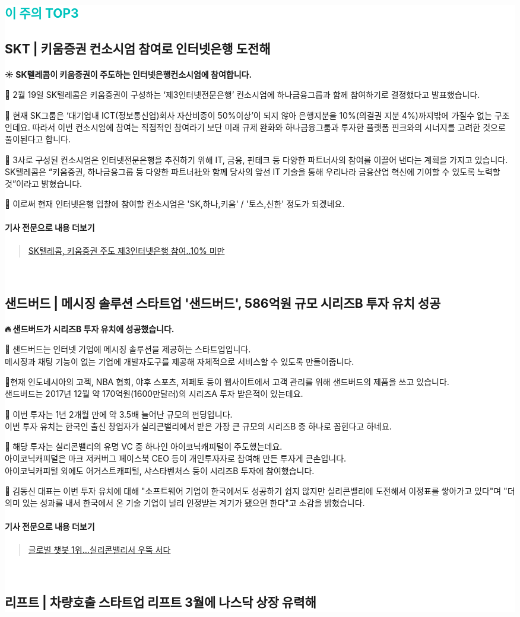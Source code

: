 ## <a name="top3"></a><span style = "color: #00c3bd">이 주의 TOP3</span> 


## <a name="skt2Finance_02_23"></a>SKT | 키움증권 컨소시엄 참여로 인터넷은행 도전해

<strong> ☀️ SK텔레콤이 키움증권이 주도하는 인터넷은행컨소시엄에 참여합니다.</strong>

📍 2월 19일 SK텔레콤은 키움증권이 구성하는 ‘제3인터넷전문은행’ 컨소시엄에 하나금융그룹과 함께 참여하기로 결정했다고 발표했습니다.


📍 현재 SK그룹은 ‘대기업내 ICT(정보통신업)회사 자산비중이 50%이상’이 되지 않아 은행지분을 10%(의결권 지분 4%)까지밖에 가질수 없는 구조인데요.
따라서 이번 컨소시엄에 참여는 직접적인 참여라기 보단 미래 규제 완화와 하나금융그룹과 투자한 플랫폼 핀크와의 시너지를 고려한 것으로 풀이된다고 합니다.

📍 3사로 구성된 컨소시엄은 인터넷전문은행을 추진하기 위해 IT, 금융, 핀테크 등 다양한 파트너사의 참여를 이끌어 낸다는 계획을 가지고 있습니다.  
SK텔레콤은 “키움증권, 하나금융그룹 등 다양한 파트너社와 함께 당사의 앞선 IT 기술을 통해 우리나라 금융산업 혁신에 기여할 수 있도록 노력할 것”이라고 밝혔습니다.

📍 이로써 현재 인터넷은행 입찰에 참여할 컨소시엄은 'SK,하나,키움' / '토스,신한' 정도가 되겠네요.

#### 기사 전문으로 내용 더보기

> [SK텔레콤, 키움증권 주도 제3인터넷은행 참여..10% 미만](https://news.naver.com/main/read.nhn?mode=LSD&mid=shm&sid1=105&oid=018&aid=0004313483)

<br>

## <a name="sendbirdInvestment_02_23"></a>샌드버드 | 메시징 솔루션 스타트업 '샌드버드', 586억원 규모 시리즈B 투자 유치 성공

<strong> 🔥 샌드버드가 시리즈B 투자 유치에 성공했습니다.</strong>

📍 샌드버드는 인터넷 기업에 메시징 솔루션을 제공하는 스타트업입니다.   
메시징과 채팅 기능이 없는 기업에 개발자도구를 제공해 자체적으로 서비스할 수 있도록 만들어줍니다. 

📍현재 인도네시아의 고젝, NBA 협회, 야후 스포츠, 제페토 등이 웹사이트에서 고객 관리를 위해 샌드버드의 제품을 쓰고 있습니다.  
샌드버드는 2017년 12월 약 170억원(1600만달러)의 시리즈A 투자 받은적이 있는데요. 

📍 이번 투자는 1년 2개월 만에 약 3.5배 늘어난 규모의 펀딩입니다.   
이번 투자 유치는 한국인 출신 창업자가 실리콘밸리에서 받은 가장 큰 규모의 시리즈B 중 하나로 꼽힌다고 하네요. 

📍 해당 투자는 실리콘밸리의 유명 VC 중 하나인 아이코닉캐피털이 주도했는데요.   
아이코닉캐피털은 마크 저커버그 페이스북 CEO 등이 개인투자자로 참여해 만든 투자계 큰손입니다.  
아이코닉캐피털 외에도 어거스트캐피털, 샤스타벤처스 등이 시리즈B 투자에 참여했습니다. 

📍 김동신 대표는 이번 투자 유치에 대해 "소프트웨어 기업이 한국에서도 성공하기 쉽지 않지만 실리콘밸리에 도전해서 이정표를 쌓아가고 있다"며 "더 의미 있는 성과를 내서 한국에서 온 기술 기업이 널리 인정받는 계기가 됐으면 한다"고 소감을 밝혔습니다. 

#### 기사 전문으로 내용 더보기

> [글로벌 챗봇 1위…실리콘밸리서 우뚝 서다](http://news.mk.co.kr/newsRead.php?year=2019&no=104749)

<br>


## <a name="lyft1Investment_02_23"></a>리프트 | 차량호출 스타트업 리프트 3월에 나스닥 상장 유력해 
